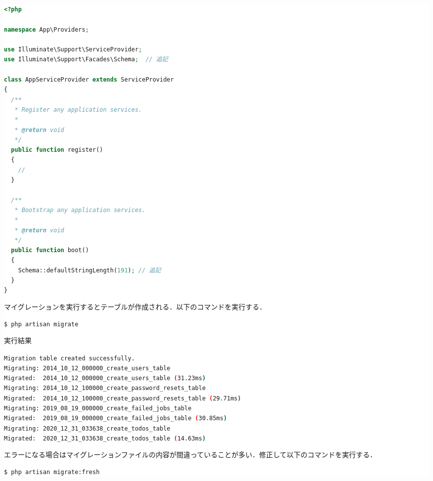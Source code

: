```php
<?php

namespace App\Providers;

use Illuminate\Support\ServiceProvider;
use Illuminate\Support\Facades\Schema;  // 追記

class AppServiceProvider extends ServiceProvider
{
  /**
   * Register any application services.
   *
   * @return void
   */
  public function register()
  {
    //
  }

  /**
   * Bootstrap any application services.
   *
   * @return void
   */
  public function boot()
  {
    Schema::defaultStringLength(191); // 追記
  }
}
```

マイグレーションを実行するとテーブルが作成される．以下のコマンドを実行する．

```bash
$ php artisan migrate
```

実行結果

```bash
Migration table created successfully.
Migrating: 2014_10_12_000000_create_users_table
Migrated:  2014_10_12_000000_create_users_table (31.23ms)
Migrating: 2014_10_12_100000_create_password_resets_table
Migrated:  2014_10_12_100000_create_password_resets_table (29.71ms)
Migrating: 2019_08_19_000000_create_failed_jobs_table
Migrated:  2019_08_19_000000_create_failed_jobs_table (30.85ms)
Migrating: 2020_12_31_033638_create_todos_table
Migrated:  2020_12_31_033638_create_todos_table (14.63ms)
```

エラーになる場合はマイグレーションファイルの内容が間違っていることが多い．修正して以下のコマンドを実行する．

```bash
$ php artisan migrate:fresh
```
